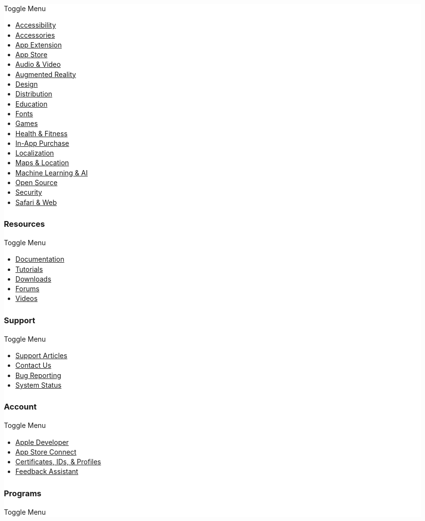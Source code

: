 Toggle Menu

- [Accessibility](https://developer.apple.com/accessibility/)
- [Accessories](https://developer.apple.com/accessories/)
- [App Extension](https://developer.apple.com/app-extensions/)
- [App Store](https://developer.apple.com/app-store/)
- [Audio & Video](https://developer.apple.com/audio/)
- [Augmented Reality](https://developer.apple.com/augmented-reality/)
- [Design](https://developer.apple.com/design/)
- [Distribution](https://developer.apple.com/distribute/)
- [Education](https://developer.apple.com/education/)
- [Fonts](https://developer.apple.com/fonts/)
- [Games](https://developer.apple.com/games/)
- [Health & Fitness](https://developer.apple.com/health-fitness/)
- [In-App Purchase](https://developer.apple.com/in-app-purchase/)
- [Localization](https://developer.apple.com/localization/)
- [Maps & Location](https://developer.apple.com/maps/)
- [Machine Learning & AI](https://developer.apple.com/machine-learning/)
- [Open Source](https://opensource.apple.com/)
- [Security](https://developer.apple.com/security/)
- [Safari & Web](https://developer.apple.com/safari/)

### Resources

Toggle Menu

- [Documentation](https://developer.apple.com/documentation/)
- [Tutorials](https://developer.apple.com/learn/)
- [Downloads](https://developer.apple.com/download/)
- [Forums](https://developer.apple.com/forums/)
- [Videos](https://developer.apple.com/videos/)

### Support

Toggle Menu

- [Support Articles](https://developer.apple.com/support/articles/)
- [Contact Us](https://developer.apple.com/contact/)
- [Bug Reporting](https://developer.apple.com/bug-reporting/)
- [System Status](https://developer.apple.com/system-status/)

### Account

Toggle Menu

- [Apple Developer](https://developer.apple.com/account/)
- [App Store Connect](https://appstoreconnect.apple.com/)
- [Certificates, IDs, & Profiles](https://developer.apple.com/account/ios/certificate/)
- [Feedback Assistant](https://feedbackassistant.apple.com/)

### Programs

Toggle Menu
